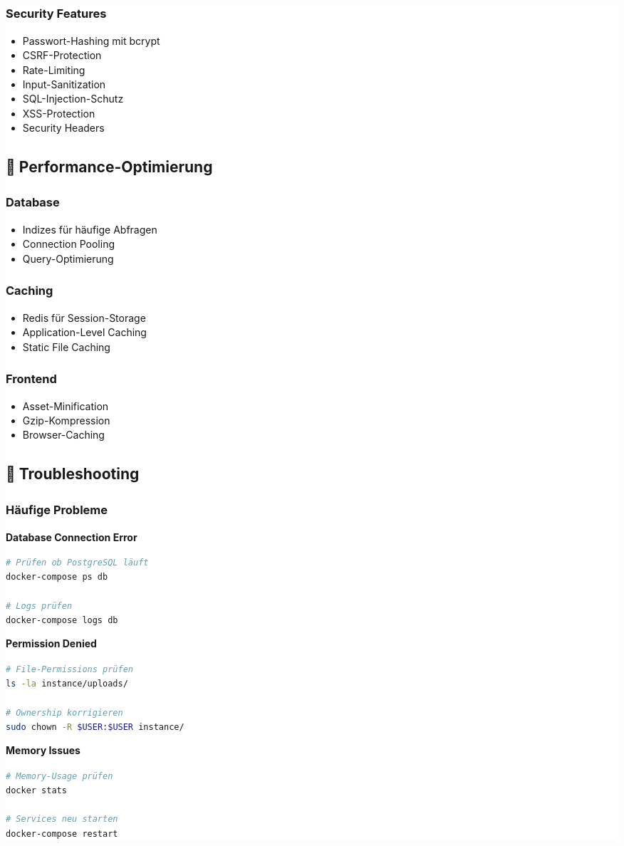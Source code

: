 ### Security Features
- Passwort-Hashing mit bcrypt
- CSRF-Protection
- Rate-Limiting
- Input-Sanitization
- SQL-Injection-Schutz
- XSS-Protection
- Security Headers

## 🚀 Performance-Optimierung

### Database
- Indizes für häufige Abfragen
- Connection Pooling
- Query-Optimierung

### Caching
- Redis für Session-Storage
- Application-Level Caching
- Static File Caching

### Frontend
- Asset-Minification
- Gzip-Kompression
- Browser-Caching

## 🐛 Troubleshooting

### Häufige Probleme

**Database Connection Error**
```bash
# Prüfen ob PostgreSQL läuft
docker-compose ps db

# Logs prüfen
docker-compose logs db
```

**Permission Denied**
```bash
# File-Permissions prüfen
ls -la instance/uploads/

# Ownership korrigieren
sudo chown -R $USER:$USER instance/
```

**Memory Issues**
```bash
# Memory-Usage prüfen
docker stats

# Services neu starten
docker-compose restart
```
